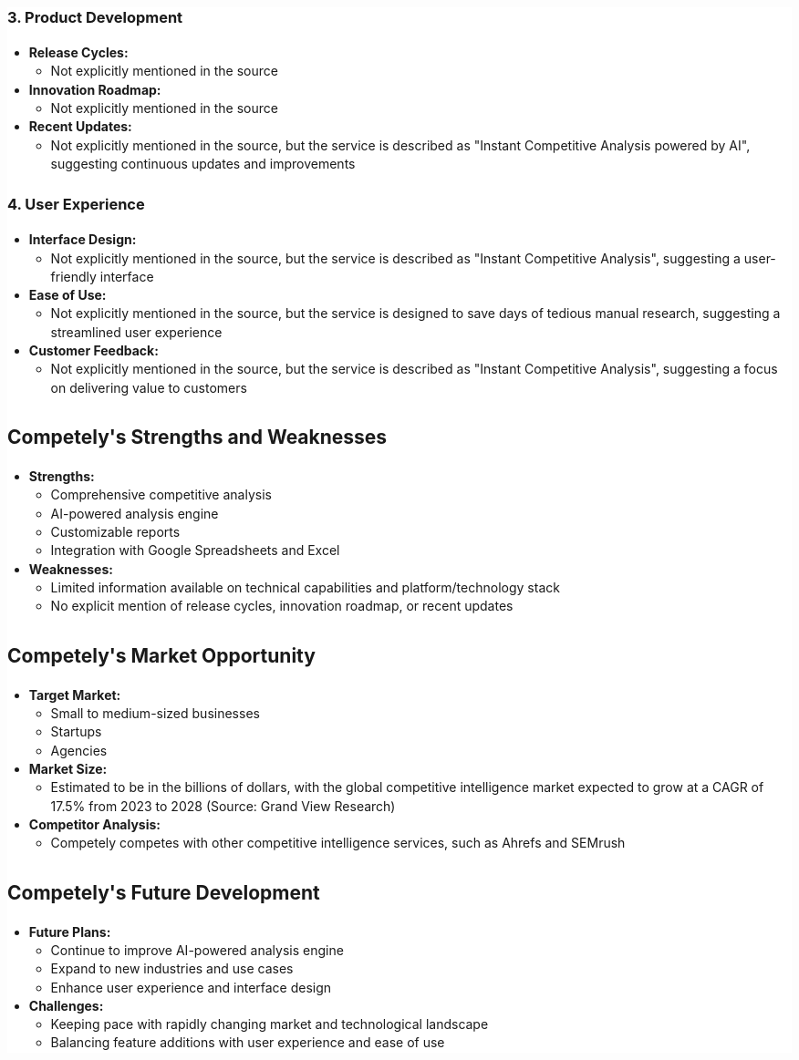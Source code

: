 ### 3. Product Development

* **Release Cycles:**
	+ Not explicitly mentioned in the source
* **Innovation Roadmap:**
	+ Not explicitly mentioned in the source
* **Recent Updates:**
	+ Not explicitly mentioned in the source, but the service is described as "Instant Competitive Analysis powered by AI", suggesting continuous updates and improvements

### 4. User Experience

* **Interface Design:**
	+ Not explicitly mentioned in the source, but the service is described as "Instant Competitive Analysis", suggesting a user-friendly interface
* **Ease of Use:**
	+ Not explicitly mentioned in the source, but the service is designed to save days of tedious manual research, suggesting a streamlined user experience
* **Customer Feedback:**
	+ Not explicitly mentioned in the source, but the service is described as "Instant Competitive Analysis", suggesting a focus on delivering value to customers

**Competely's Strengths and Weaknesses**
------------------------------------

* **Strengths:**
	+ Comprehensive competitive analysis
	+ AI-powered analysis engine
	+ Customizable reports
	+ Integration with Google Spreadsheets and Excel
* **Weaknesses:**
	+ Limited information available on technical capabilities and platform/technology stack
	+ No explicit mention of release cycles, innovation roadmap, or recent updates

**Competely's Market Opportunity**
------------------------------

* **Target Market:**
	+ Small to medium-sized businesses
	+ Startups
	+ Agencies
* **Market Size:**
	+ Estimated to be in the billions of dollars, with the global competitive intelligence market expected to grow at a CAGR of 17.5% from 2023 to 2028 (Source: Grand View Research)
* **Competitor Analysis:**
	+ Competely competes with other competitive intelligence services, such as Ahrefs and SEMrush

**Competely's Future Development**
-------------------------------

* **Future Plans:**
	+ Continue to improve AI-powered analysis engine
	+ Expand to new industries and use cases
	+ Enhance user experience and interface design
* **Challenges:**
	+ Keeping pace with rapidly changing market and technological landscape
	+ Balancing feature additions with user experience and ease of use

